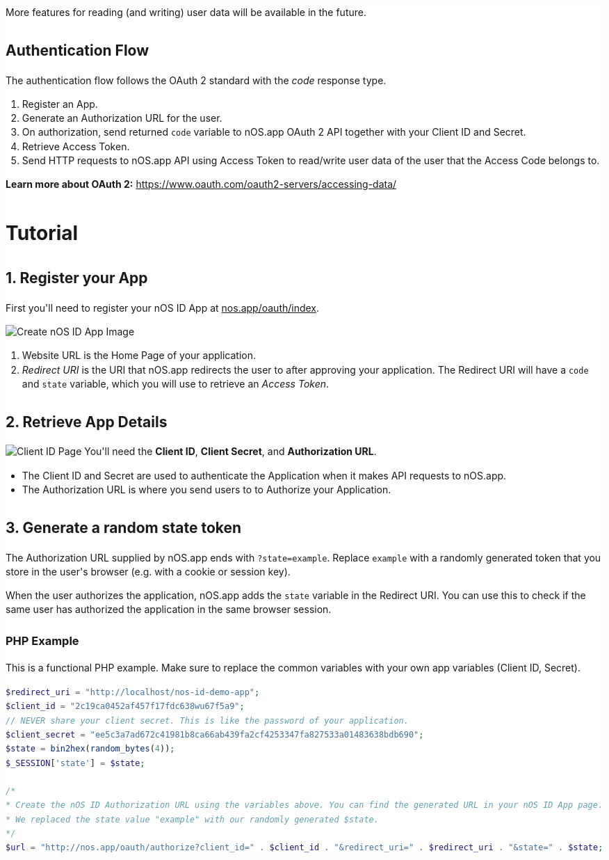 More features for reading (and writing) user data will be available in the future.


## Authentication Flow
The authentication flow follows the OAuth 2 standard with the *code* response type.
1. Register an App.
2. Generate an Authorization URL for the user.
3. On authorization, send returned `code` variable to nOS.app OAuth 2 API together with your Client ID and Secret.
4. Retrieve Access Token.
5. Send HTTP requests to nOS.app API using Access Token to read/write user data of the user that the Access Code belongs to.

**Learn more about OAuth 2:** https://www.oauth.com/oauth2-servers/accessing-data/

# Tutorial
## 1. Register your App
First you'll need to register your nOS ID App at [nos.app/oauth/index](nos.app/oauth/index).

![Create nOS ID App Image](https://i.imgur.com/t8scg2a.png)

1. Website URL is the Home Page of your application.
2. *Redirect URI* is the URI that nOS.app redirects the user to after approving your application. The Redirect URI will have a `code` and `state` variable, which you will use to retrieve an *Access Token*.

## 2. Retrieve App Details
![Client ID Page](https://i.imgur.com/apVpCUm.png)
You'll need the **Client ID**, **Client Secret**, and **Authorization URL**.

* The Client ID and Secret are used to authenticate the Application when it makes API requests to nOS.app.
* The Authorization URL is where you send users to to Authorize your Application.

## 3. Generate a random state token

The Authorization URL supplied by nOS.app ends with `?state=example`. Replace `example` with a randomly generated token that you store in the user's browser (e.g. with a cookie or session key).

When the user authorizes the application, nOS.app adds the `state` variable in the Redirect URI. You can use this to check if the same user has authorized the application in the same browser session.

### PHP Example
This is a functional PHP example. Make sure to replace the common variables with your own app variables (Client ID, Secret).
```php
$redirect_uri = "http://localhost/nos-id-demo-app";
$client_id = "2c19ca0452af457f17fdc638wu67f5a9";
// NEVER share your client secret. This is like the password of your application.
$client_secret = "ee5c3a7ad672c41981b8ca66ab439fa2cf4253347fa827533a01483638bdb690";
$state = bin2hex(random_bytes(4));
$_SESSION['state'] = $state;

/*
* Create the nOS ID Authorization URL using the variables above. You can find the generated URL in your nOS ID App page.
* We replaced the state value "example" with our randomly generated $state.
*/
$url = "http://nos.app/oauth/authorize?client_id=" . $client_id . "&redirect_uri=" . $redirect_uri . "&state=" . $state;
```
